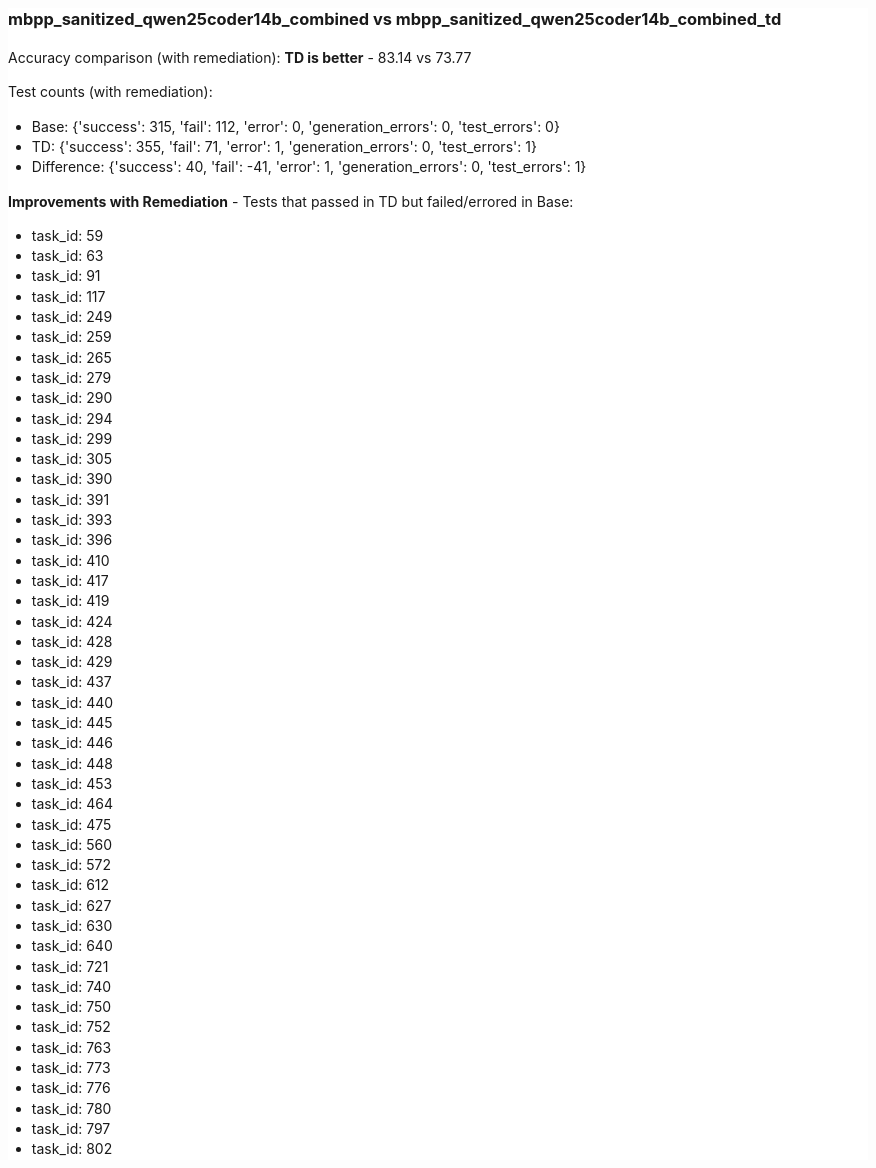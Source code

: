 ### mbpp_sanitized_qwen25coder14b_combined vs mbpp_sanitized_qwen25coder14b_combined_td

Accuracy comparison (with remediation): **TD is better** - 83.14 vs 73.77

Test counts (with remediation):
* Base: {'success': 315, 'fail': 112, 'error': 0, 'generation_errors': 0, 'test_errors': 0}
* TD: {'success': 355, 'fail': 71, 'error': 1, 'generation_errors': 0, 'test_errors': 1}
* Difference: {'success': 40, 'fail': -41, 'error': 1, 'generation_errors': 0, 'test_errors': 1}

**Improvements with Remediation** - Tests that passed in TD but failed/errored in Base:
* task_id: 59
* task_id: 63
* task_id: 91
* task_id: 117
* task_id: 249
* task_id: 259
* task_id: 265
* task_id: 279
* task_id: 290
* task_id: 294
* task_id: 299
* task_id: 305
* task_id: 390
* task_id: 391
* task_id: 393
* task_id: 396
* task_id: 410
* task_id: 417
* task_id: 419
* task_id: 424
* task_id: 428
* task_id: 429
* task_id: 437
* task_id: 440
* task_id: 445
* task_id: 446
* task_id: 448
* task_id: 453
* task_id: 464
* task_id: 475
* task_id: 560
* task_id: 572
* task_id: 612
* task_id: 627
* task_id: 630
* task_id: 640
* task_id: 721
* task_id: 740
* task_id: 750
* task_id: 752
* task_id: 763
* task_id: 773
* task_id: 776
* task_id: 780
* task_id: 797
* task_id: 802
